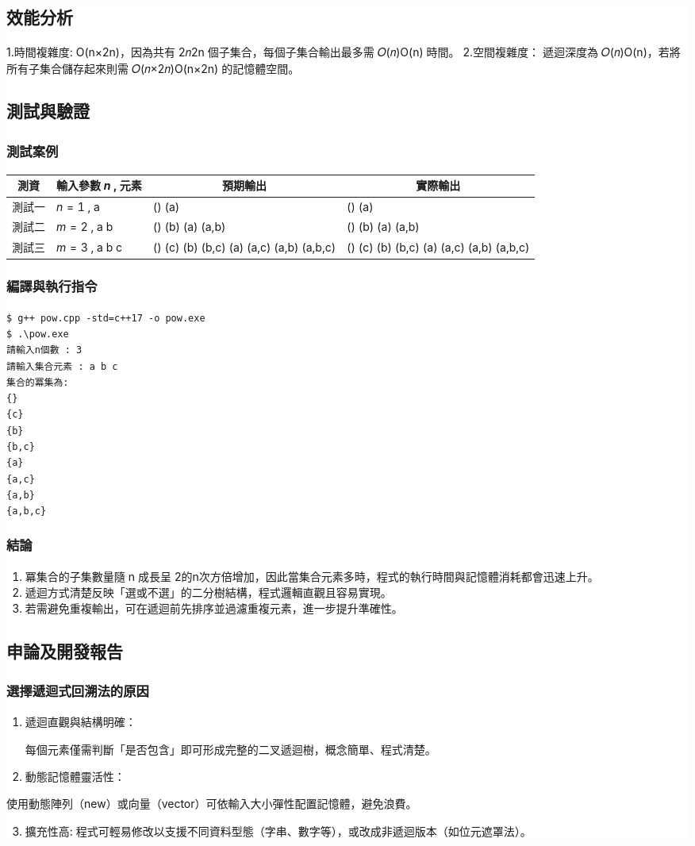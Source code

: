 ## 效能分析
1.時間複雜度: O(n×2n)，因為共有 2𝑛2n 個子集合，每個子集合輸出最多需 𝑂(𝑛)O(n) 時間。
2.空間複雜度： 遞迴深度為 𝑂(𝑛)O(n)，若將所有子集合儲存起來則需 𝑂(𝑛×2𝑛)O(n×2n) 的記憶體空間。

## 測試與驗證

### 測試案例

| 測資 | 輸入參數 $n$ , 元素 | 預期輸出 | 實際輸出 |
|----------|--------------|----------|----------|
| 測試一   | $n = 1$ , a | () (a)       | () (a)       |
| 測試二   | $m = 2$ , a b | () (b) (a) (a,b)  | () (b) (a) (a,b)       |
| 測試三   | $m = 3$ , a b c | () (c) (b) (b,c) (a) (a,c) (a,b) (a,b,c) | () (c) (b) (b,c) (a) (a,c) (a,b) (a,b,c) |
### 編譯與執行指令

```shell
$ g++ pow.cpp -std=c++17 -o pow.exe
$ .\pow.exe
請輸入n個數 : 3
請輸入集合元素 : a b c
集合的冪集為:
{}
{c}
{b}
{b,c}
{a}
{a,c}
{a,b}
{a,b,c}
```

### 結論

1. 冪集合的子集數量隨 n 成長呈 2的n次方倍增加，因此當集合元素多時，程式的執行時間與記憶體消耗都會迅速上升。
2. 遞迴方式清楚反映「選或不選」的二分樹結構，程式邏輯直觀且容易實現。
3. 若需避免重複輸出，可在遞迴前先排序並過濾重複元素，進一步提升準確性。

## 申論及開發報告

### 選擇遞迴式回溯法的原因

1. 遞迴直觀與結構明確：

   每個元素僅需判斷「是否包含」即可形成完整的二叉遞迴樹，概念簡單、程式清楚。

2. 動態記憶體靈活性：
   
 使用動態陣列（new）或向量（vector）可依輸入大小彈性配置記憶體，避免浪費。
   
3. 擴充性高:
   程式可輕易修改以支援不同資料型態（字串、數字等），或改成非遞迴版本（如位元遮罩法）。
